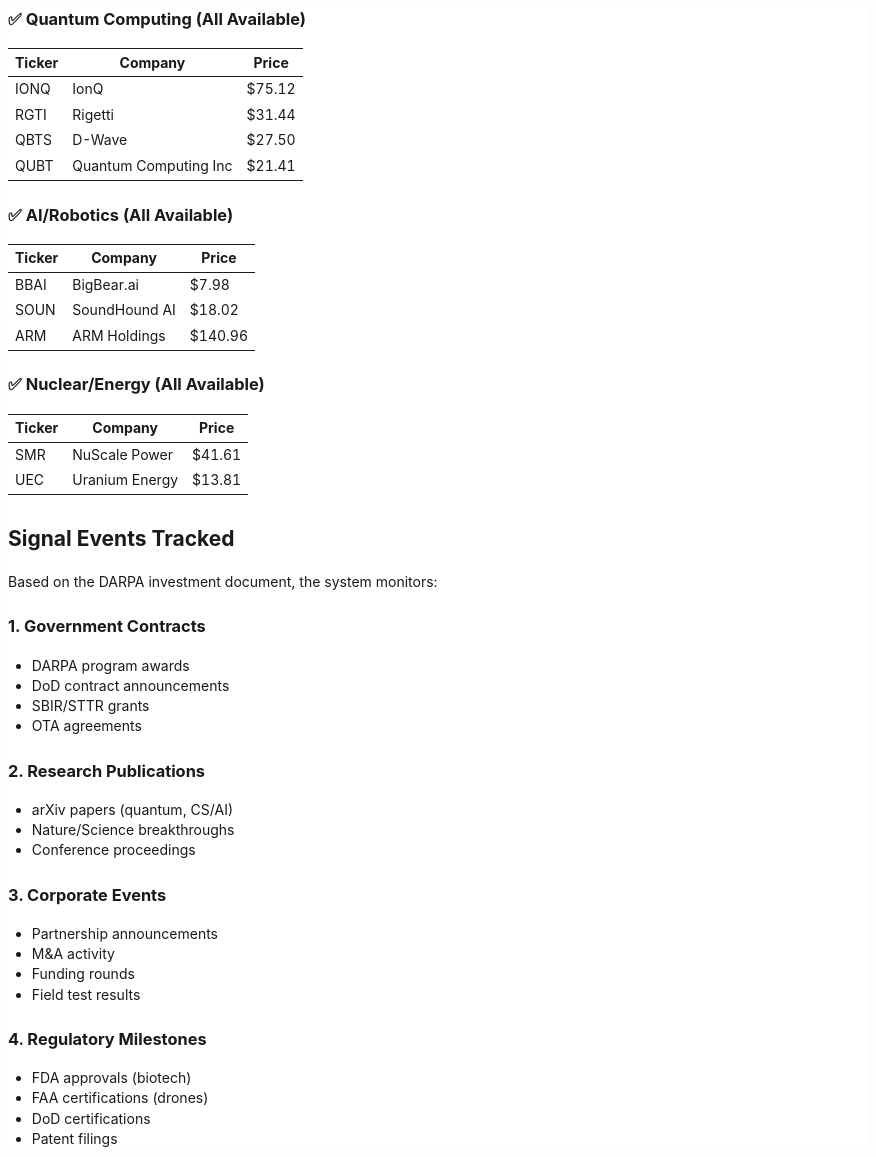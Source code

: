 ### ✅ Quantum Computing (All Available)
| Ticker | Company | Price |
|--------|---------|-------|
| IONQ | IonQ | $75.12 |
| RGTI | Rigetti | $31.44 |
| QBTS | D-Wave | $27.50 |
| QUBT | Quantum Computing Inc | $21.41 |

### ✅ AI/Robotics (All Available)
| Ticker | Company | Price |
|--------|---------|-------|
| BBAI | BigBear.ai | $7.98 |
| SOUN | SoundHound AI | $18.02 |
| ARM | ARM Holdings | $140.96 |

### ✅ Nuclear/Energy (All Available)
| Ticker | Company | Price |
|--------|---------|-------|
| SMR | NuScale Power | $41.61 |
| UEC | Uranium Energy | $13.81 |

## Signal Events Tracked

Based on the DARPA investment document, the system monitors:

### 1. Government Contracts
- DARPA program awards
- DoD contract announcements
- SBIR/STTR grants
- OTA agreements

### 2. Research Publications
- arXiv papers (quantum, CS/AI)
- Nature/Science breakthroughs
- Conference proceedings

### 3. Corporate Events
- Partnership announcements
- M&A activity
- Funding rounds
- Field test results

### 4. Regulatory Milestones
- FDA approvals (biotech)
- FAA certifications (drones)
- DoD certifications
- Patent filings
